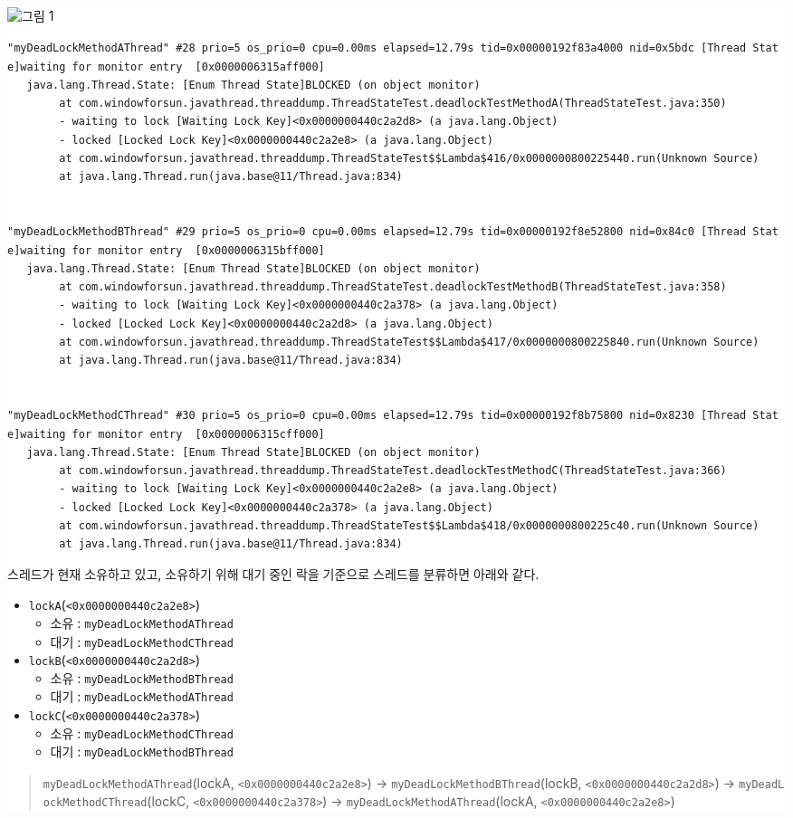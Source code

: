![그림 1]({{site.baseurl}}/img/java/concept-thread-state-dump-19.png)  

```
"myDeadLockMethodAThread" #28 prio=5 os_prio=0 cpu=0.00ms elapsed=12.79s tid=0x00000192f83a4000 nid=0x5bdc [Thread State]waiting for monitor entry  [0x0000006315aff000]
   java.lang.Thread.State: [Enum Thread State]BLOCKED (on object monitor)
        at com.windowforsun.javathread.threaddump.ThreadStateTest.deadlockTestMethodA(ThreadStateTest.java:350)
        - waiting to lock [Waiting Lock Key]<0x0000000440c2a2d8> (a java.lang.Object)
        - locked [Locked Lock Key]<0x0000000440c2a2e8> (a java.lang.Object)
        at com.windowforsun.javathread.threaddump.ThreadStateTest$$Lambda$416/0x0000000800225440.run(Unknown Source)
        at java.lang.Thread.run(java.base@11/Thread.java:834)


"myDeadLockMethodBThread" #29 prio=5 os_prio=0 cpu=0.00ms elapsed=12.79s tid=0x00000192f8e52800 nid=0x84c0 [Thread State]waiting for monitor entry  [0x0000006315bff000]
   java.lang.Thread.State: [Enum Thread State]BLOCKED (on object monitor)
        at com.windowforsun.javathread.threaddump.ThreadStateTest.deadlockTestMethodB(ThreadStateTest.java:358)
        - waiting to lock [Waiting Lock Key]<0x0000000440c2a378> (a java.lang.Object)
        - locked [Locked Lock Key]<0x0000000440c2a2d8> (a java.lang.Object)
        at com.windowforsun.javathread.threaddump.ThreadStateTest$$Lambda$417/0x0000000800225840.run(Unknown Source)
        at java.lang.Thread.run(java.base@11/Thread.java:834)


"myDeadLockMethodCThread" #30 prio=5 os_prio=0 cpu=0.00ms elapsed=12.79s tid=0x00000192f8b75800 nid=0x8230 [Thread State]waiting for monitor entry  [0x0000006315cff000]
   java.lang.Thread.State: [Enum Thread State]BLOCKED (on object monitor)
        at com.windowforsun.javathread.threaddump.ThreadStateTest.deadlockTestMethodC(ThreadStateTest.java:366)
        - waiting to lock [Waiting Lock Key]<0x0000000440c2a2e8> (a java.lang.Object)
        - locked [Locked Lock Key]<0x0000000440c2a378> (a java.lang.Object)
        at com.windowforsun.javathread.threaddump.ThreadStateTest$$Lambda$418/0x0000000800225c40.run(Unknown Source)
        at java.lang.Thread.run(java.base@11/Thread.java:834)
```  

스레드가 현재 소유하고 있고, 소유하기 위해 대기 중인 락을 기준으로 스레드를 분류하면 아래와 같다.  

- `lockA`(`<0x0000000440c2a2e8>`)
  - 소유 : `myDeadLockMethodAThread`
  - 대기 : `myDeadLockMethodCThread`
- `lockB`(`<0x0000000440c2a2d8>`)
  - 소유 : `myDeadLockMethodBThread`
  - 대기 : `myDeadLockMethodAThread`
- `lockC`(`<0x0000000440c2a378>`)
  - 소유 : `myDeadLockMethodCThread`
  - 대기 : `myDeadLockMethodBThread`
	

> `myDeadLockMethodAThread`(lockA, `<0x0000000440c2a2e8>`) -> `myDeadLockMethodBThread`(lockB, `<0x0000000440c2a2d8>`) -> `myDeadLockMethodCThread`(lockC, `<0x0000000440c2a378>`) -> `myDeadLockMethodAThread`(lockA, `<0x0000000440c2a2e8>`)
